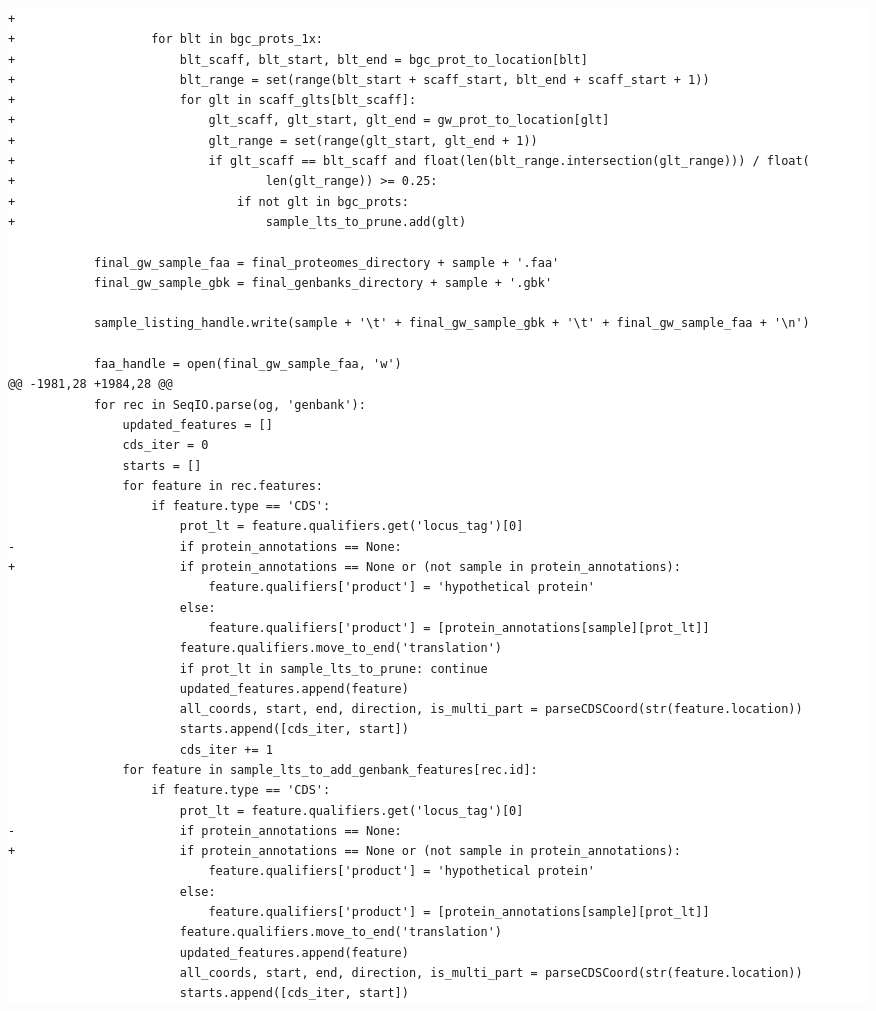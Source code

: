 ```
+
+					for blt in bgc_prots_1x:
+						blt_scaff, blt_start, blt_end = bgc_prot_to_location[blt]
+						blt_range = set(range(blt_start + scaff_start, blt_end + scaff_start + 1))
+						for glt in scaff_glts[blt_scaff]:
+							glt_scaff, glt_start, glt_end = gw_prot_to_location[glt]
+							glt_range = set(range(glt_start, glt_end + 1))
+							if glt_scaff == blt_scaff and float(len(blt_range.intersection(glt_range))) / float(
+									len(glt_range)) >= 0.25:
+								if not glt in bgc_prots:
+									sample_lts_to_prune.add(glt)
 
 			final_gw_sample_faa = final_proteomes_directory + sample + '.faa'
 			final_gw_sample_gbk = final_genbanks_directory + sample + '.gbk'
 
 			sample_listing_handle.write(sample + '\t' + final_gw_sample_gbk + '\t' + final_gw_sample_faa + '\n')
 
 			faa_handle = open(final_gw_sample_faa, 'w')
@@ -1981,28 +1984,28 @@
 			for rec in SeqIO.parse(og, 'genbank'):
 				updated_features = []
 				cds_iter = 0
 				starts = []
 				for feature in rec.features:
 					if feature.type == 'CDS':
 						prot_lt = feature.qualifiers.get('locus_tag')[0]
-						if protein_annotations == None:
+						if protein_annotations == None or (not sample in protein_annotations):
 							feature.qualifiers['product'] = 'hypothetical protein'
 						else:
 							feature.qualifiers['product'] = [protein_annotations[sample][prot_lt]]
 						feature.qualifiers.move_to_end('translation')
 						if prot_lt in sample_lts_to_prune: continue
 						updated_features.append(feature)
 						all_coords, start, end, direction, is_multi_part = parseCDSCoord(str(feature.location))
 						starts.append([cds_iter, start])
 						cds_iter += 1
 				for feature in sample_lts_to_add_genbank_features[rec.id]:
 					if feature.type == 'CDS':
 						prot_lt = feature.qualifiers.get('locus_tag')[0]
-						if protein_annotations == None:
+						if protein_annotations == None or (not sample in protein_annotations):
 							feature.qualifiers['product'] = 'hypothetical protein'
 						else:
 							feature.qualifiers['product'] = [protein_annotations[sample][prot_lt]]
 						feature.qualifiers.move_to_end('translation')
 						updated_features.append(feature)
 						all_coords, start, end, direction, is_multi_part = parseCDSCoord(str(feature.location))
 						starts.append([cds_iter, start])
```
